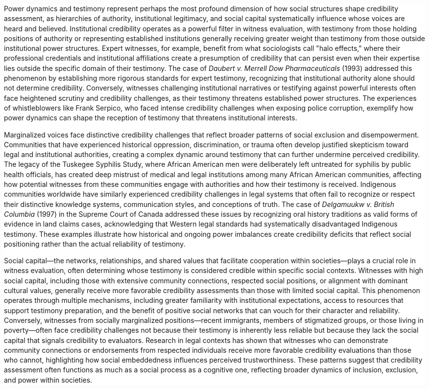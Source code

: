 Power dynamics and testimony represent perhaps the most profound dimension of how social structures shape credibility assessment, as hierarchies of authority, institutional legitimacy, and social capital systematically influence whose voices are heard and believed. Institutional credibility operates as a powerful filter in witness evaluation, with testimony from those holding positions of authority or representing established institutions generally receiving greater weight than testimony from those outside institutional power structures. Expert witnesses, for example, benefit from what sociologists call "halo effects," where their professional credentials and institutional affiliations create a presumption of credibility that can persist even when their expertise lies outside the specific domain of their testimony. The case of *Daubert v. Merrell Dow Pharmaceuticals* (1993) addressed this phenomenon by establishing more rigorous standards for expert testimony, recognizing that institutional authority alone should not determine credibility. Conversely, witnesses challenging institutional narratives or testifying against powerful interests often face heightened scrutiny and credibility challenges, as their testimony threatens established power structures. The experiences of whistleblowers like Frank Serpico, who faced intense credibility challenges when exposing police corruption, exemplify how power dynamics can shape the reception of testimony that threatens institutional interests.

Marginalized voices face distinctive credibility challenges that reflect broader patterns of social exclusion and disempowerment. Communities that have experienced historical oppression, discrimination, or trauma often develop justified skepticism toward legal and institutional authorities, creating a complex dynamic around testimony that can further undermine perceived credibility. The legacy of the Tuskegee Syphilis Study, where African American men were deliberately left untreated for syphilis by public health officials, has created deep mistrust of medical and legal institutions among many African American communities, affecting how potential witnesses from these communities engage with authorities and how their testimony is received. Indigenous communities worldwide have similarly experienced credibility challenges in legal systems that often fail to recognize or respect their distinctive knowledge systems, communication styles, and conceptions of truth. The case of *Delgamuukw v. British Columbia* (1997) in the Supreme Court of Canada addressed these issues by recognizing oral history traditions as valid forms of evidence in land claims cases, acknowledging that Western legal standards had systematically disadvantaged Indigenous testimony. These examples illustrate how historical and ongoing power imbalances create credibility deficits that reflect social positioning rather than the actual reliability of testimony.

Social capital—the networks, relationships, and shared values that facilitate cooperation within societies—plays a crucial role in witness evaluation, often determining whose testimony is considered credible within specific social contexts. Witnesses with high social capital, including those with extensive community connections, respected social positions, or alignment with dominant cultural values, generally receive more favorable credibility assessments than those with limited social capital. This phenomenon operates through multiple mechanisms, including greater familiarity with institutional expectations, access to resources that support testimony preparation, and the benefit of positive social networks that can vouch for their character and reliability. Conversely, witnesses from socially marginalized positions—recent immigrants, members of stigmatized groups, or those living in poverty—often face credibility challenges not because their testimony is inherently less reliable but because they lack the social capital that signals credibility to evaluators. Research in legal contexts has shown that witnesses who can demonstrate community connections or endorsements from respected individuals receive more favorable credibility evaluations than those who cannot, highlighting how social embeddedness influences perceived trustworthiness. These patterns suggest that credibility assessment often functions as much as a social process as a cognitive one, reflecting broader dynamics of inclusion, exclusion, and power within societies.
